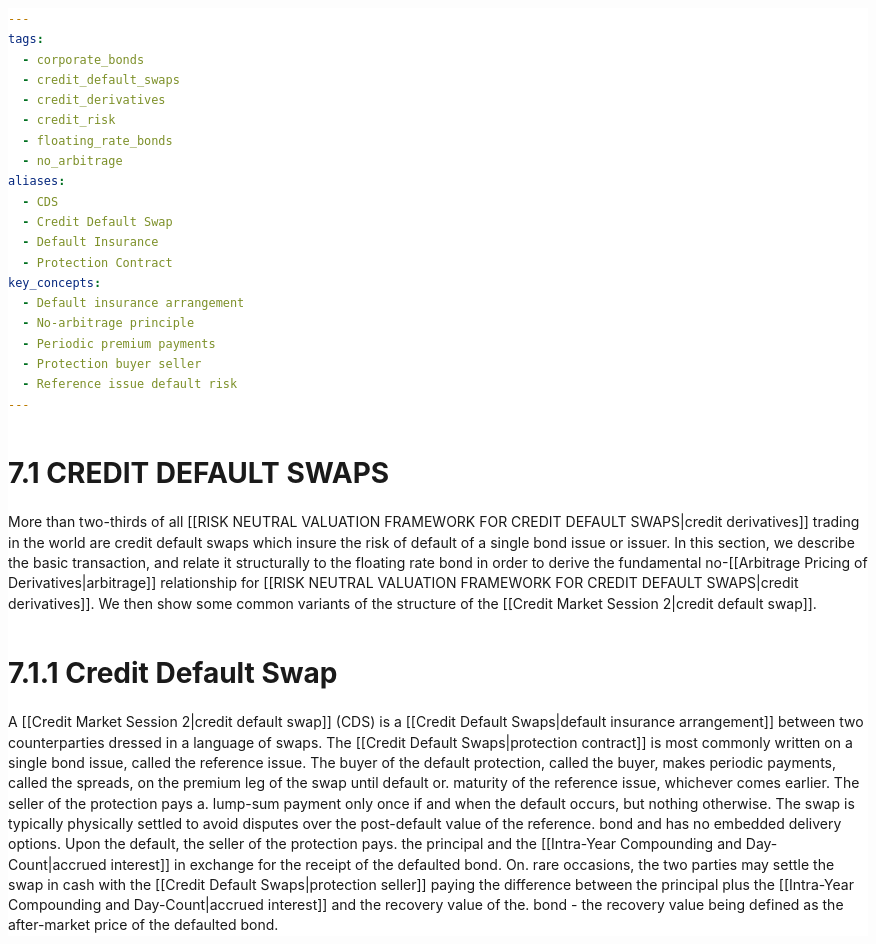```yaml
---
tags:
  - corporate_bonds
  - credit_default_swaps
  - credit_derivatives
  - credit_risk
  - floating_rate_bonds
  - no_arbitrage
aliases:
  - CDS
  - Credit Default Swap
  - Default Insurance
  - Protection Contract
key_concepts:
  - Default insurance arrangement
  - No-arbitrage principle
  - Periodic premium payments
  - Protection buyer seller
  - Reference issue default risk
---
```


# 7.1 CREDIT DEFAULT SWAPS  

More than two-thirds of all [[RISK NEUTRAL VALUATION FRAMEWORK FOR CREDIT DEFAULT SWAPS|credit derivatives]] trading in the world are credit default swaps which insure the risk of default of a single bond issue or issuer. In this section, we describe the basic transaction, and relate it structurally to the floating rate bond in order to derive the fundamental no-[[Arbitrage Pricing of Derivatives|arbitrage]] relationship for [[RISK NEUTRAL VALUATION FRAMEWORK FOR CREDIT DEFAULT SWAPS|credit derivatives]]. We then show some common variants of the structure of the [[Credit Market Session 2|credit default swap]].  

# 7.1.1 Credit Default Swap  

A [[Credit Market Session 2|credit default swap]] (CDS) is a [[Credit Default Swaps|default insurance arrangement]] between two counterparties dressed in a language of swaps. The [[Credit Default Swaps|protection contract]] is most commonly written on a single bond issue, called the reference issue. The buyer of the default protection, called the buyer, makes periodic payments, called the spreads, on the premium leg of the swap until default or. maturity of the reference issue, whichever comes earlier. The seller of the protection pays a. lump-sum payment only once if and when the default occurs, but nothing otherwise. The swap is typically physically settled to avoid disputes over the post-default value of the reference. bond and has no embedded delivery options. Upon the default, the seller of the protection pays. the principal and the [[Intra-Year Compounding and Day-Count|accrued interest]] in exchange for the receipt of the defaulted bond. On. rare occasions, the two parties may settle the swap in cash with the [[Credit Default Swaps|protection seller]] paying the difference between the principal plus the [[Intra-Year Compounding and Day-Count|accrued interest]] and the recovery value of the. bond - the recovery value being defined as the after-market price of the defaulted bond.  
